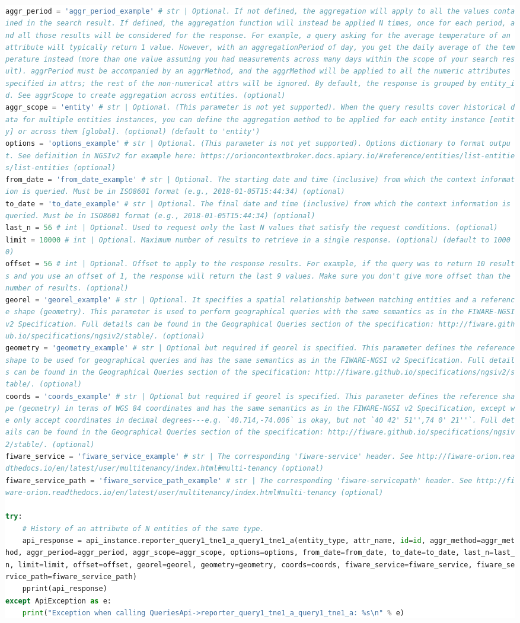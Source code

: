 ```python
aggr_period = 'aggr_period_example' # str | Optional. If not defined, the aggregation will apply to all the values contained in the search result. If defined, the aggregation function will instead be applied N times, once for each period, and all those results will be considered for the response. For example, a query asking for the average temperature of an attribute will typically return 1 value. However, with an aggregationPeriod of day, you get the daily average of the temperature instead (more than one value assuming you had measurements across many days within the scope of your search result). aggrPeriod must be accompanied by an aggrMethod, and the aggrMethod will be applied to all the numeric attributes specified in attrs; the rest of the non-numerical attrs will be ignored. By default, the response is grouped by entity_id. See aggrScope to create aggregation across entities. (optional)
aggr_scope = 'entity' # str | Optional. (This parameter is not yet supported). When the query results cover historical data for multiple entities instances, you can define the aggregation method to be applied for each entity instance [entity] or across them [global]. (optional) (default to 'entity')
options = 'options_example' # str | Optional. (This parameter is not yet supported). Options dictionary to format output. See definition in NGSIv2 for example here: https://orioncontextbroker.docs.apiary.io/#reference/entities/list-entities/list-entities (optional)
from_date = 'from_date_example' # str | Optional. The starting date and time (inclusive) from which the context information is queried. Must be in ISO8601 format (e.g., 2018-01-05T15:44:34) (optional)
to_date = 'to_date_example' # str | Optional. The final date and time (inclusive) from which the context information is queried. Must be in ISO8601 format (e.g., 2018-01-05T15:44:34) (optional)
last_n = 56 # int | Optional. Used to request only the last N values that satisfy the request conditions. (optional)
limit = 10000 # int | Optional. Maximum number of results to retrieve in a single response. (optional) (default to 10000)
offset = 56 # int | Optional. Offset to apply to the response results. For example, if the query was to return 10 results and you use an offset of 1, the response will return the last 9 values. Make sure you don't give more offset than the number of results. (optional)
georel = 'georel_example' # str | Optional. It specifies a spatial relationship between matching entities and a reference shape (geometry). This parameter is used to perform geographical queries with the same semantics as in the FIWARE-NGSI v2 Specification. Full details can be found in the Geographical Queries section of the specification: http://fiware.github.io/specifications/ngsiv2/stable/. (optional)
geometry = 'geometry_example' # str | Optional but required if georel is specified. This parameter defines the reference shape to be used for geographical queries and has the same semantics as in the FIWARE-NGSI v2 Specification. Full details can be found in the Geographical Queries section of the specification: http://fiware.github.io/specifications/ngsiv2/stable/. (optional)
coords = 'coords_example' # str | Optional but required if georel is specified. This parameter defines the reference shape (geometry) in terms of WGS 84 coordinates and has the same semantics as in the FIWARE-NGSI v2 Specification, except we only accept coordinates in decimal degrees---e.g. `40.714,-74.006` is okay, but not `40 42' 51'',74 0' 21''`. Full details can be found in the Geographical Queries section of the specification: http://fiware.github.io/specifications/ngsiv2/stable/. (optional)
fiware_service = 'fiware_service_example' # str | The corresponding 'fiware-service' header. See http://fiware-orion.readthedocs.io/en/latest/user/multitenancy/index.html#multi-tenancy (optional)
fiware_service_path = 'fiware_service_path_example' # str | The corresponding 'fiware-servicepath' header. See http://fiware-orion.readthedocs.io/en/latest/user/multitenancy/index.html#multi-tenancy (optional)

try:
    # History of an attribute of N entities of the same type.
    api_response = api_instance.reporter_query1_tne1_a_query1_tne1_a(entity_type, attr_name, id=id, aggr_method=aggr_method, aggr_period=aggr_period, aggr_scope=aggr_scope, options=options, from_date=from_date, to_date=to_date, last_n=last_n, limit=limit, offset=offset, georel=georel, geometry=geometry, coords=coords, fiware_service=fiware_service, fiware_service_path=fiware_service_path)
    pprint(api_response)
except ApiException as e:
    print("Exception when calling QueriesApi->reporter_query1_tne1_a_query1_tne1_a: %s\n" % e)
```
